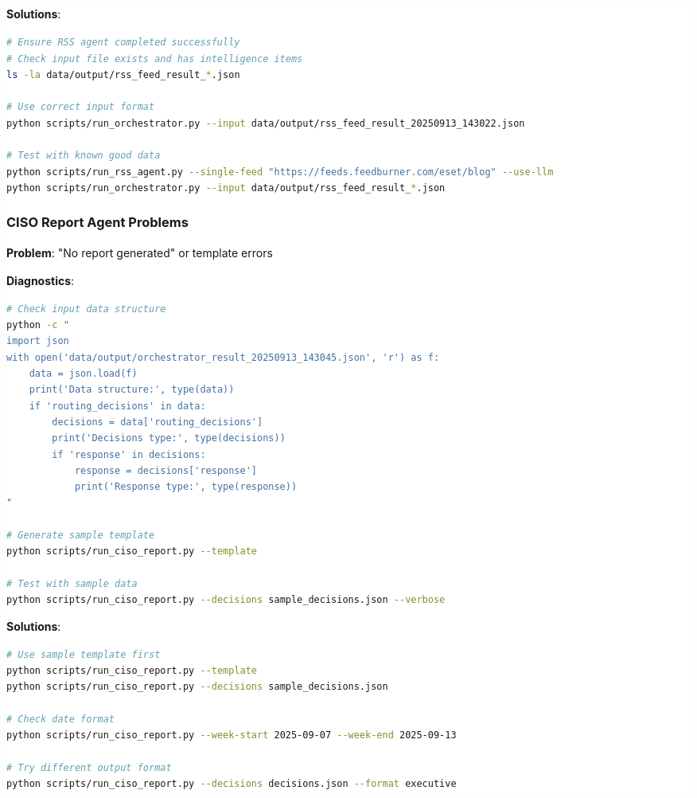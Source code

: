**Solutions**:
```bash
# Ensure RSS agent completed successfully
# Check input file exists and has intelligence items
ls -la data/output/rss_feed_result_*.json

# Use correct input format
python scripts/run_orchestrator.py --input data/output/rss_feed_result_20250913_143022.json

# Test with known good data
python scripts/run_rss_agent.py --single-feed "https://feeds.feedburner.com/eset/blog" --use-llm
python scripts/run_orchestrator.py --input data/output/rss_feed_result_*.json
```

### CISO Report Agent Problems

**Problem**: "No report generated" or template errors

**Diagnostics**:
```bash
# Check input data structure
python -c "
import json
with open('data/output/orchestrator_result_20250913_143045.json', 'r') as f:
    data = json.load(f)
    print('Data structure:', type(data))
    if 'routing_decisions' in data:
        decisions = data['routing_decisions']
        print('Decisions type:', type(decisions))
        if 'response' in decisions:
            response = decisions['response']
            print('Response type:', type(response))
"

# Generate sample template
python scripts/run_ciso_report.py --template

# Test with sample data
python scripts/run_ciso_report.py --decisions sample_decisions.json --verbose
```

**Solutions**:
```bash
# Use sample template first
python scripts/run_ciso_report.py --template
python scripts/run_ciso_report.py --decisions sample_decisions.json

# Check date format
python scripts/run_ciso_report.py --week-start 2025-09-07 --week-end 2025-09-13

# Try different output format
python scripts/run_ciso_report.py --decisions decisions.json --format executive
```
